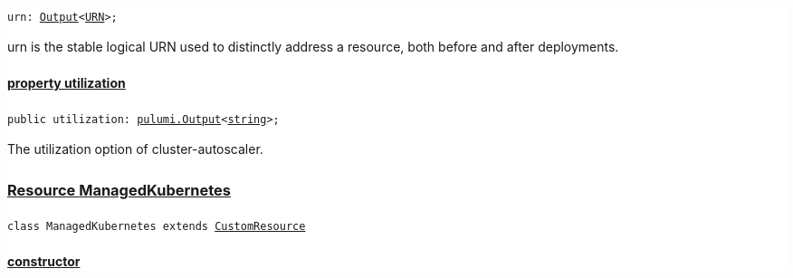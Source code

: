 <pre class="highlight"><code><span class='kd'></span>urn: <a href='/docs/reference/pkg/nodejs/pulumi/pulumi/#Output'>Output</a>&lt;<a href='/docs/reference/pkg/nodejs/pulumi/pulumi/#URN'>URN</a>&gt;;</code></pre>

urn is the stable logical URN used to distinctly address a resource, both before and after
deployments.

<h4 class="pdoc-member-header" id="KubernetesAutoscaler-utilization">
<a class="pdoc-child-name" href="https://github.com/pulumi/pulumi-alicloud/blob/{{< param git_sha >}}/sdk/nodejs/cs/kubernetesAutoscaler.ts#L92">property <b>utilization</b></a>
</h4>

<pre class="highlight"><code><span class='kd'>public </span>utilization: <a href='/docs/reference/pkg/nodejs/pulumi/pulumi/#Output'>pulumi.Output</a>&lt;<span class='kd'><a href='https://developer.mozilla.org/en-US/docs/Web/JavaScript/Reference/Global_Objects/String'>string</a></span>&gt;;</code></pre>

The utilization option of cluster-autoscaler.

<h3 class="pdoc-module-header" id="ManagedKubernetes" data-link-title="ManagedKubernetes">
    <a href="https://github.com/pulumi/pulumi-alicloud/blob/{{< param git_sha >}}/sdk/nodejs/cs/managedKubernetes.ts#L9">
        Resource <strong>ManagedKubernetes</strong>
    </a>
</h3>

<pre class="highlight"><code><span class='kr'>class</span> <span class='nx'>ManagedKubernetes</span> <span class='kr'>extends</span> <a href='/docs/reference/pkg/nodejs/pulumi/pulumi/#CustomResource'>CustomResource</a></code></pre>
<h4 class="pdoc-member-header" id="ManagedKubernetes-constructor">
<a class="pdoc-child-name" href="https://github.com/pulumi/pulumi-alicloud/blob/{{< param git_sha >}}/sdk/nodejs/cs/managedKubernetes.ts#L180"> <b>constructor</b></a>
</h4>


